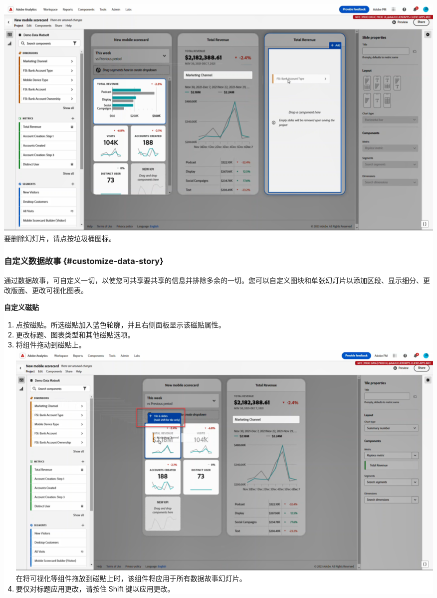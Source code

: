    ![创建数据故事](assets/data-story2.png)
要删除幻灯片，请点按垃圾桶图标。

### 自定义数据故事 {#customize-data-story}

通过数据故事，可自定义一切，以使您可共享要共享的信息并排除多余的一切。您可以自定义图块和单张幻灯片以添加区段、显示细分、更改版面、更改可视化图表。

**自定义磁贴**

1. 点按磁贴。所选磁贴加入蓝色轮廓，并且右侧面板显示该磁贴属性。
1. 更改标题、图表类型和其他磁贴选项。
1. 将组件拖动到磁贴上。
   ![创建数据故事](assets/data-story3.png)
在将可视化等组件拖放到磁贴上时，该组件将应用于所有数据故事幻灯片。
1. 要仅对标题应用更改，请按住 Shift 键以应用更改。